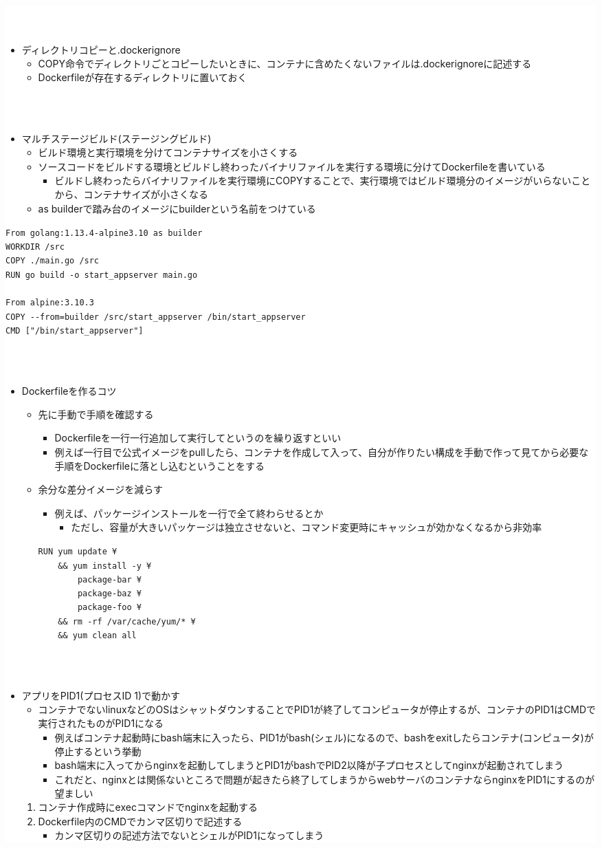 <br></br>

- ディレクトリコピーと.dockerignore
    - COPY命令でディレクトリごとコピーしたいときに、コンテナに含めたくないファイルは.dockerignoreに記述する
    - Dockerfileが存在するディレクトリに置いておく

<br></br>

- マルチステージビルド(ステージングビルド)
    - ビルド環境と実行環境を分けてコンテナサイズを小さくする
    - ソースコードをビルドする環境とビルドし終わったバイナリファイルを実行する環境に分けてDockerfileを書いている
        - ビルドし終わったらバイナリファイルを実行環境にCOPYすることで、実行環境ではビルド環境分のイメージがいらないことから、コンテナサイズが小さくなる
    - as builderで踏み台のイメージにbuilderという名前をつけている

```
From golang:1.13.4-alpine3.10 as builder
WORKDIR /src
COPY ./main.go /src
RUN go build -o start_appserver main.go

From alpine:3.10.3
COPY --from=builder /src/start_appserver /bin/start_appserver
CMD ["/bin/start_appserver"]
```

<br></br>

- Dockerfileを作るコツ
    - 先に手動で手順を確認する
        - Dockerfileを一行一行追加して実行してというのを繰り返すといい
        - 例えば一行目で公式イメージをpullしたら、コンテナを作成して入って、自分が作りたい構成を手動で作って見てから必要な手順をDockerfileに落とし込むということをする
    - 余分な差分イメージを減らす
        - 例えば、パッケージインストールを一行で全て終わらせるとか
            - ただし、容量が大きいパッケージは独立させないと、コマンド変更時にキャッシュが効かなくなるから非効率

        ```
        RUN yum update ¥
            && yum install -y ¥
                package-bar ¥
                package-baz ¥
                package-foo ¥
            && rm -rf /var/cache/yum/* ¥
            && yum clean all
        ```

<br></br>

- アプリをPID1(プロセスID 1)で動かす
    - コンテナでないlinuxなどのOSはシャットダウンすることでPID1が終了してコンピュータが停止するが、コンテナのPID1はCMDで実行されたものがPID1になる
        - 例えばコンテナ起動時にbash端末に入ったら、PID1がbash(シェル)になるので、bashをexitしたらコンテナ(コンピュータ)が停止するという挙動
        - bash端末に入ってからnginxを起動してしまうとPID1がbashでPID2以降が子プロセスとしてnginxが起動されてしまう
        - これだと、nginxとは関係ないところで問題が起きたら終了してしまうからwebサーバのコンテナならnginxをPID1にするのが望ましい
    1. コンテナ作成時にexecコマンドでnginxを起動する
    2. Dockerfile内のCMDでカンマ区切りで記述する
        - カンマ区切りの記述方法でないとシェルがPID1になってしまう
